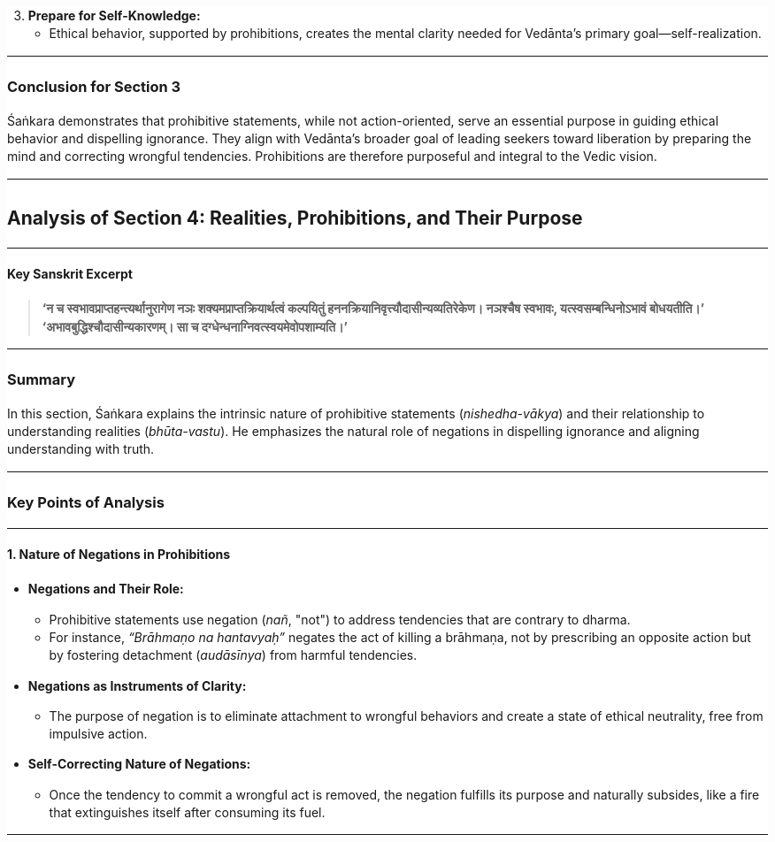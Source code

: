3. **Prepare for Self-Knowledge:**
   - Ethical behavior, supported by prohibitions, creates the mental clarity needed for Vedānta’s primary goal—self-realization.

---

### **Conclusion for Section 3**

Śaṅkara demonstrates that prohibitive statements, while not action-oriented, serve an essential purpose in guiding ethical behavior and dispelling ignorance. They align with Vedānta’s broader goal of leading seekers toward liberation by preparing the mind and correcting wrongful tendencies. Prohibitions are therefore purposeful and integral to the Vedic vision.

---

## **Analysis of Section 4: Realities, Prohibitions, and Their Purpose**

---

#### **Key Sanskrit Excerpt**
> **‘न च स्वभावप्राप्तहन्त्यर्थानुरागेण नञः शक्यमप्राप्तक्रियार्थत्वं कल्पयितुं हननक्रियानिवृत्त्यौदासीन्यव्यतिरेकेण। नञश्चैष स्वभावः, यत्स्वसम्बन्धिनोऽभावं बोधयतीति।’**
> **‘अभावबुद्धिश्चौदासीन्यकारणम्। सा च दग्धेन्धनाग्निवत्स्वयमेवोपशाम्यति।’**

---

### **Summary**

In this section, Śaṅkara explains the intrinsic nature of prohibitive statements (*nishedha-vākya*) and their relationship to understanding realities (*bhūta-vastu*). He emphasizes the natural role of negations in dispelling ignorance and aligning understanding with truth.

---

### **Key Points of Analysis**

---

#### **1. Nature of Negations in Prohibitions**

- **Negations and Their Role:**
  - Prohibitive statements use negation (*nañ*, "not") to address tendencies that are contrary to dharma.
  - For instance, *“Brāhmaṇo na hantavyaḥ”* negates the act of killing a brāhmaṇa, not by prescribing an opposite action but by fostering detachment (*audāsīnya*) from harmful tendencies.

- **Negations as Instruments of Clarity:**
  - The purpose of negation is to eliminate attachment to wrongful behaviors and create a state of ethical neutrality, free from impulsive action.

- **Self-Correcting Nature of Negations:**
  - Once the tendency to commit a wrongful act is removed, the negation fulfills its purpose and naturally subsides, like a fire that extinguishes itself after consuming its fuel.

---